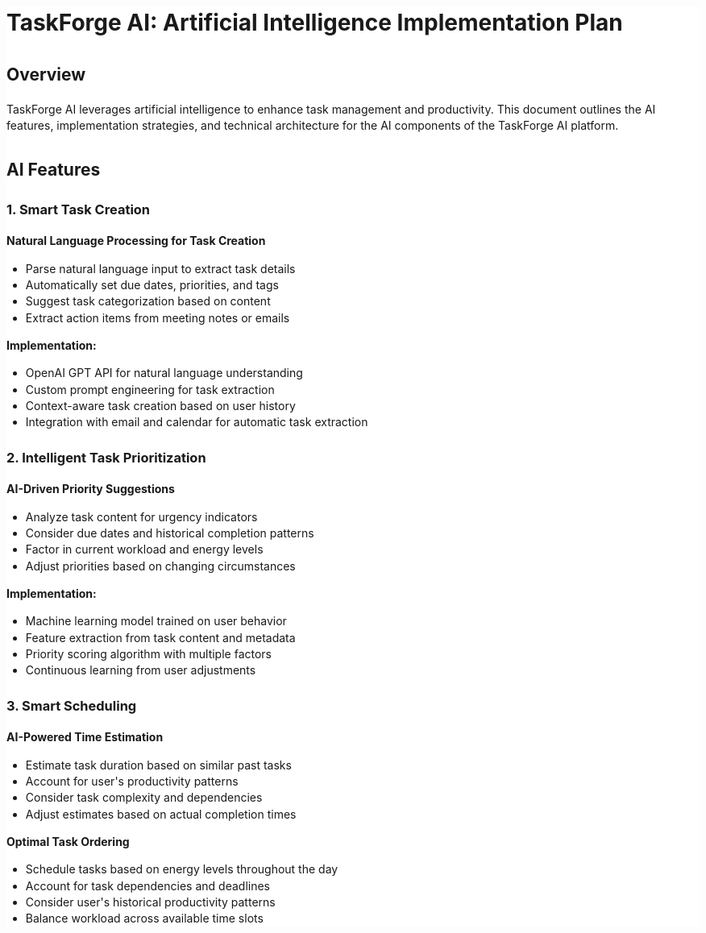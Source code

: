 # TaskForge AI: Artificial Intelligence Implementation Plan

## Overview

TaskForge AI leverages artificial intelligence to enhance task management and productivity. This document outlines the AI features, implementation strategies, and technical architecture for the AI components of the TaskForge AI platform.

## AI Features

### 1. Smart Task Creation

**Natural Language Processing for Task Creation**
- Parse natural language input to extract task details
- Automatically set due dates, priorities, and tags
- Suggest task categorization based on content
- Extract action items from meeting notes or emails

**Implementation:**
- OpenAI GPT API for natural language understanding
- Custom prompt engineering for task extraction
- Context-aware task creation based on user history
- Integration with email and calendar for automatic task extraction

### 2. Intelligent Task Prioritization

**AI-Driven Priority Suggestions**
- Analyze task content for urgency indicators
- Consider due dates and historical completion patterns
- Factor in current workload and energy levels
- Adjust priorities based on changing circumstances

**Implementation:**
- Machine learning model trained on user behavior
- Feature extraction from task content and metadata
- Priority scoring algorithm with multiple factors
- Continuous learning from user adjustments

### 3. Smart Scheduling

**AI-Powered Time Estimation**
- Estimate task duration based on similar past tasks
- Account for user's productivity patterns
- Consider task complexity and dependencies
- Adjust estimates based on actual completion times

**Optimal Task Ordering**
- Schedule tasks based on energy levels throughout the day
- Account for task dependencies and deadlines
- Consider user's historical productivity patterns
- Balance workload across available time slots
